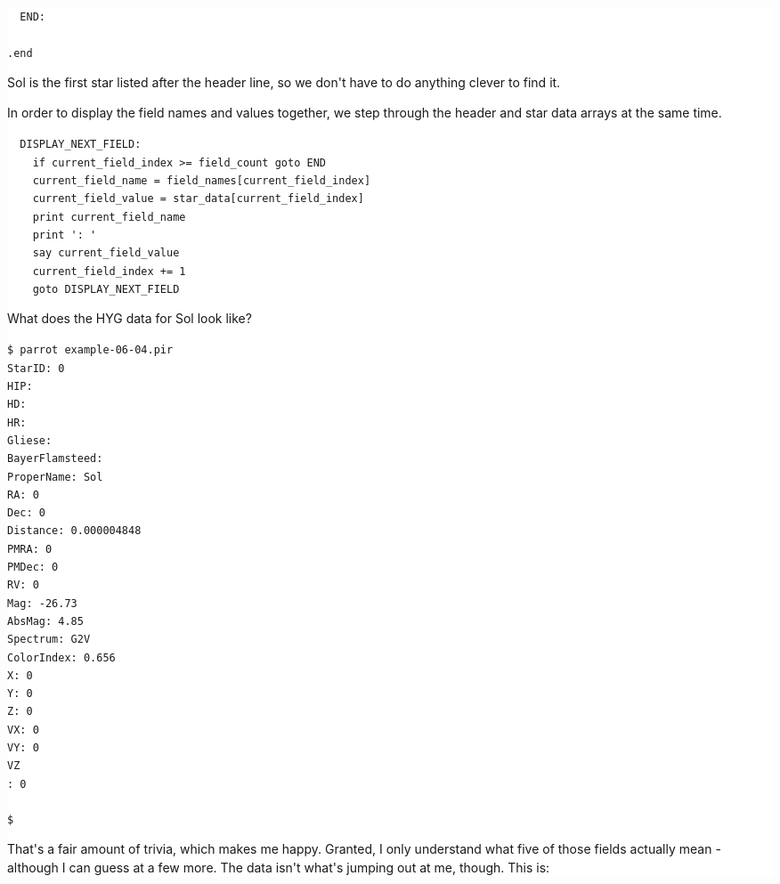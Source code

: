       END:

    .end

Sol is the first star listed after the header line, so we don't have to do anything
clever to find it.

In order to display the field names and values together, we step through the
header and star data arrays at the same time.

      DISPLAY_NEXT_FIELD:
        if current_field_index >= field_count goto END
        current_field_name = field_names[current_field_index]
        current_field_value = star_data[current_field_index]
        print current_field_name
        print ': '
        say current_field_value
        current_field_index += 1
        goto DISPLAY_NEXT_FIELD

What does the HYG data for Sol look like?

```
$ parrot example-06-04.pir
StarID: 0
HIP:
HD:
HR:
Gliese:
BayerFlamsteed:
ProperName: Sol
RA: 0
Dec: 0
Distance: 0.000004848
PMRA: 0
PMDec: 0
RV: 0
Mag: -26.73
AbsMag: 4.85
Spectrum: G2V
ColorIndex: 0.656
X: 0
Y: 0
Z: 0
VX: 0
VY: 0
VZ
: 0

$
```

That's a fair amount of trivia, which makes me happy. Granted, I only understand
what five of those fields actually mean - although I can guess at a few more. 
The data isn't what's jumping out at me, though. This is:


[I/O library]: http://docs.parrot.org/parrot/latest/html/docs/book/pir/ch08_io.pod.html
[String/Utils]: https://github.com/parrot/parrot/blob/RELEASE_3_0_0/runtime/parrot/library/String/Utils.pir
[Python]: /tags/python/